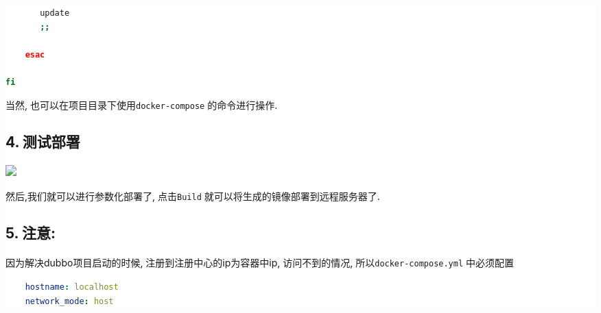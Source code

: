 ```bash
	   update
	   ;;
	   
	esac

fi


```

当然, 也可以在项目目录下使用`docker-compose` 的命令进行操作. 



## 4. 测试部署

![](http://files.luyanan.com//img/20200229171952.png)

然后,我们就可以进行参数化部署了, 点击`Build` 就可以将生成的镜像部署到远程服务器了. 



## 5. 注意: 

因为解决dubbo项目启动的时候, 注册到注册中心的ip为容器中ip, 访问不到的情况, 所以`docker-compose.yml` 中必须配置

```yml
    hostname: localhost
    network_mode: host
```

